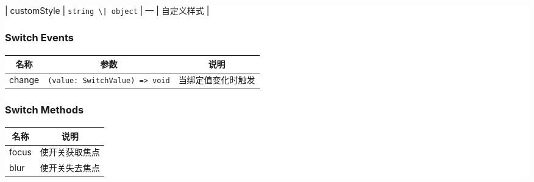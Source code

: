 | customStyle   | `string \| object`                  | —          | 自定义样式                                                                                                                |

### Switch Events

| 名称   | 参数                           | 说明               |
| ------ | ------------------------------ | ------------------ |
| change | `(value: SwitchValue) => void` | 当绑定值变化时触发 |

### Switch Methods

| 名称  | 说明           |
| ----- | -------------- |
| focus | 使开关获取焦点 |
| blur  | 使开关失去焦点 |

<script setup>
import { ref } from 'vue'
import { VkMessageBox } from '@vakao-ui/components'

const value1 = ref(true)
const value2 = ref(true)
const value3 = ref(true)
const value4 = ref(true)
const value5 = ref(true)
const value6 = ref(true)
const value7 = ref(true)
const value8 = ref(true)
const value9 = ref(true)
const value10 = ref(true)
const value11 = ref(true)
const value12 = ref('100')
const value13 = ref(true)
const value14 = ref(false)
const value15 = ref(true)
const value16 = ref(false)
const value17 = ref(false)

// 受控和非受控模式示例变量
const uncontrolledValue = ref(false)
const controlledValue1 = ref(false)
const controlledValue2 = ref(false)

const setControlledValue1 = (value) => {
  controlledValue1.value = value
}

const setControlledValue2 = (value) => {
  controlledValue2.value = value
}

const beforeChange = () => {
  return VkMessageBox.confirm("切换到新的值，是否继续？", "警告", {
    confirmText: "确定",
    cancelText: "取消",
    type: "warning",
  })
}
</script>
